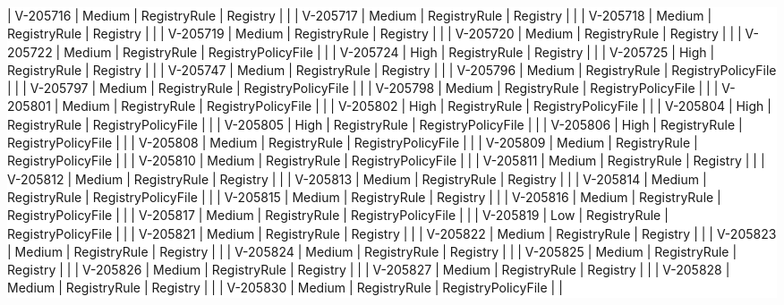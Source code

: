 | V-205716 | Medium | RegistryRule | Registry |  |
| V-205717 | Medium | RegistryRule | Registry |  |
| V-205718 | Medium | RegistryRule | Registry |  |
| V-205719 | Medium | RegistryRule | Registry |  |
| V-205720 | Medium | RegistryRule | Registry |  |
| V-205722 | Medium | RegistryRule | RegistryPolicyFile |  |
| V-205724 | High | RegistryRule | Registry |  |
| V-205725 | High | RegistryRule | Registry |  |
| V-205747 | Medium | RegistryRule | Registry |  |
| V-205796 | Medium | RegistryRule | RegistryPolicyFile |  |
| V-205797 | Medium | RegistryRule | RegistryPolicyFile |  |
| V-205798 | Medium | RegistryRule | RegistryPolicyFile |  |
| V-205801 | Medium | RegistryRule | RegistryPolicyFile |  |
| V-205802 | High | RegistryRule | RegistryPolicyFile |  |
| V-205804 | High | RegistryRule | RegistryPolicyFile |  |
| V-205805 | High | RegistryRule | RegistryPolicyFile |  |
| V-205806 | High | RegistryRule | RegistryPolicyFile |  |
| V-205808 | Medium | RegistryRule | RegistryPolicyFile |  |
| V-205809 | Medium | RegistryRule | RegistryPolicyFile |  |
| V-205810 | Medium | RegistryRule | RegistryPolicyFile |  |
| V-205811 | Medium | RegistryRule | Registry |  |
| V-205812 | Medium | RegistryRule | Registry |  |
| V-205813 | Medium | RegistryRule | Registry |  |
| V-205814 | Medium | RegistryRule | RegistryPolicyFile |  |
| V-205815 | Medium | RegistryRule | Registry |  |
| V-205816 | Medium | RegistryRule | RegistryPolicyFile |  |
| V-205817 | Medium | RegistryRule | RegistryPolicyFile |  |
| V-205819 | Low | RegistryRule | RegistryPolicyFile |  |
| V-205821 | Medium | RegistryRule | Registry |  |
| V-205822 | Medium | RegistryRule | Registry |  |
| V-205823 | Medium | RegistryRule | Registry |  |
| V-205824 | Medium | RegistryRule | Registry |  |
| V-205825 | Medium | RegistryRule | Registry |  |
| V-205826 | Medium | RegistryRule | Registry |  |
| V-205827 | Medium | RegistryRule | Registry |  |
| V-205828 | Medium | RegistryRule | Registry |  |
| V-205830 | Medium | RegistryRule | RegistryPolicyFile |  |